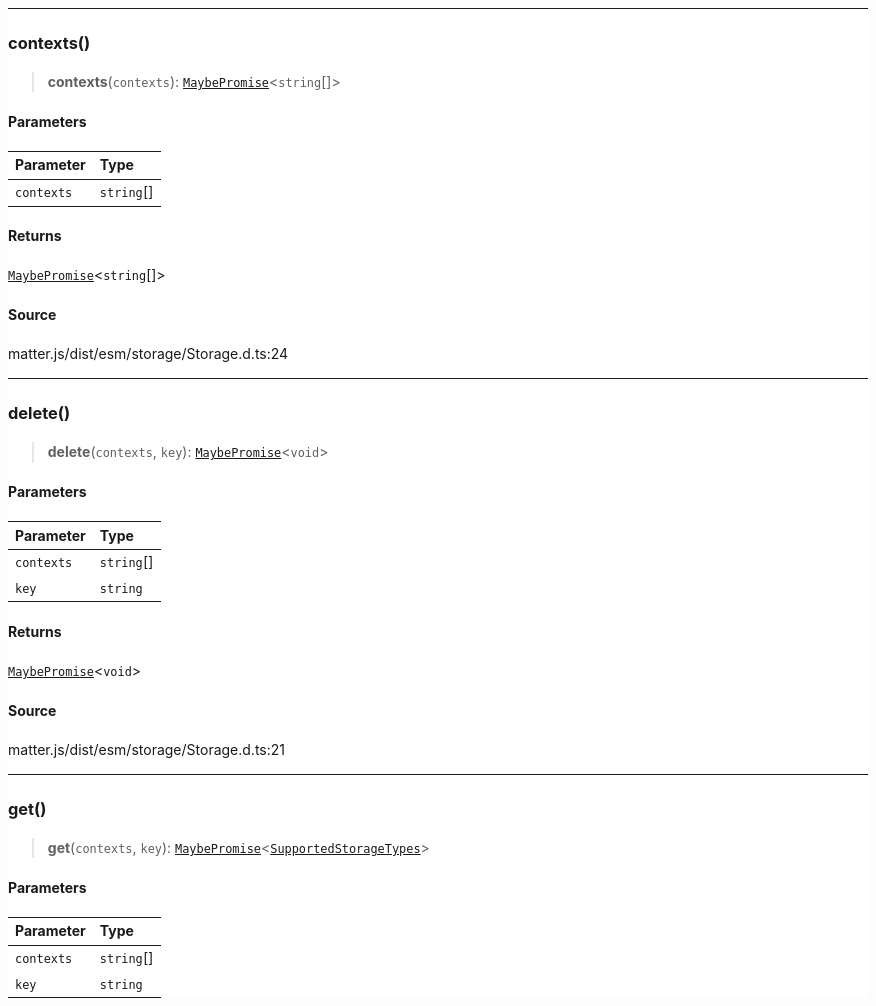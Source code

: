 ***

### contexts()

> **contexts**(`contexts`): [`MaybePromise`](../README.md#maybepromiset)\<`string`[]\>

#### Parameters

| Parameter | Type |
| :------ | :------ |
| `contexts` | `string`[] |

#### Returns

[`MaybePromise`](../README.md#maybepromiset)\<`string`[]\>

#### Source

matter.js/dist/esm/storage/Storage.d.ts:24

***

### delete()

> **delete**(`contexts`, `key`): [`MaybePromise`](../README.md#maybepromiset)\<`void`\>

#### Parameters

| Parameter | Type |
| :------ | :------ |
| `contexts` | `string`[] |
| `key` | `string` |

#### Returns

[`MaybePromise`](../README.md#maybepromiset)\<`void`\>

#### Source

matter.js/dist/esm/storage/Storage.d.ts:21

***

### get()

> **get**(`contexts`, `key`): [`MaybePromise`](../README.md#maybepromiset)\<[`SupportedStorageTypes`](../README.md#supportedstoragetypes)\>

#### Parameters

| Parameter | Type |
| :------ | :------ |
| `contexts` | `string`[] |
| `key` | `string` |
